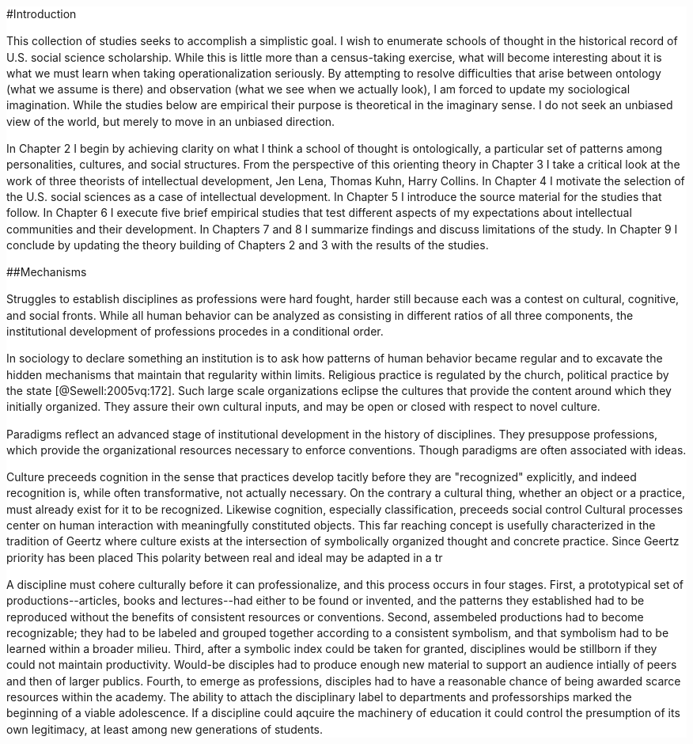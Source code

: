 

#Introduction

This collection of studies seeks to accomplish a simplistic goal. I wish to enumerate schools of thought in the historical record of U.S. social science scholarship. While this is little more than a census-taking exercise, what will become interesting about it is what we must learn when taking operationalization seriously. By attempting to resolve difficulties that arise between ontology (what we assume is there) and observation (what we see when we actually look), I am forced to update my sociological imagination. While the studies below are empirical their purpose is theoretical in the imaginary sense. I do not seek an unbiased view of the world, but merely to move in an unbiased direction.

In Chapter 2 I begin by achieving clarity on what I think a school of thought is ontologically, a particular set of patterns among personalities, cultures, and social structures. From the perspective of this orienting theory in Chapter 3 I take a critical look at the work of three theorists of intellectual development, Jen Lena, Thomas Kuhn, Harry Collins. In Chapter 4 I motivate the selection of the U.S. social sciences as a case of intellectual development. In Chapter 5 I introduce the source material for the studies that follow. In Chapter 6 I execute five brief empirical studies that test different aspects of my expectations about intellectual communities and their development. In Chapters 7 and 8 I summarize findings and discuss limitations of the study. In Chapter 9 I conclude by updating the theory building of Chapters 2 and 3 with the results of the studies.


##Mechanisms 






Struggles to establish disciplines as professions were hard fought, harder still because each was a contest on cultural, cognitive, and social fronts. While all human behavior can be analyzed as consisting in different ratios of all three components, the institutional development of professions procedes in a conditional order.

In sociology to declare something an institution is to ask how patterns of human behavior became regular and to excavate the hidden mechanisms that maintain that regularity within limits. Religious practice is regulated by the church, political practice by the state [@Sewell:2005vq\:172]. Such large scale organizations eclipse the cultures that provide the content around which they initially organized. They assure their own cultural inputs, and may be open or closed with respect to novel culture.

Paradigms reflect an advanced stage of institutional development in the history of disciplines. They presuppose professions, which provide the organizational resources necessary to enforce conventions. Though paradigms are often associated with ideas.

Culture preceeds cognition in the sense that practices develop tacitly before they are "recognized" explicitly, and indeed recognition is, while often transformative, not actually necessary. On the contrary a cultural thing, whether an object or a practice, must already exist for it to be recognized. Likewise cognition, especially classification, preceeds social control Cultural processes center on human interaction with meaningfully constituted objects. This far reaching concept is usefully characterized in the tradition of Geertz where culture exists at the intersection of symbolically organized thought and concrete practice. Since Geertz priority has been placed This polarity between real and ideal may be adapted in a tr

A discipline must cohere culturally before it can professionalize, and this process occurs in four stages. First, a prototypical set of productions--articles, books and lectures--had either to be found or invented, and the patterns they established had to be reproduced without the benefits of consistent resources or conventions. Second, assembeled productions had to become recognizable; they had to be labeled and grouped together according to a consistent symbolism, and that symbolism had to be learned within a broader milieu. Third, after a symbolic index could be taken for granted, disciplines would be stillborn if they could not maintain productivity. Would-be disciples had to produce enough new material to support an audience intially of peers and then of larger publics. Fourth, to emerge as professions, disciples had to have a reasonable chance of being awarded scarce resources within the academy. The ability to attach the disciplinary label to departments and professorships marked the beginning of a viable adolescence. If a discipline could aqcuire the machinery of education it could control the presumption of its own legitimacy, at least among new generations of students.
